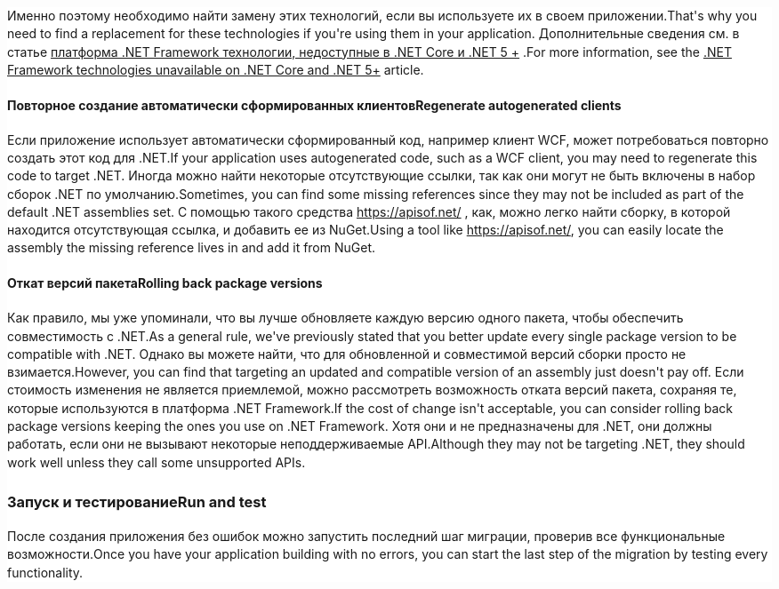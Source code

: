 <span data-ttu-id="c964e-192">Именно поэтому необходимо найти замену этих технологий, если вы используете их в своем приложении.</span><span class="sxs-lookup"><span data-stu-id="c964e-192">That's why you need to find a replacement for these technologies if you're using them in your application.</span></span> <span data-ttu-id="c964e-193">Дополнительные сведения см. в статье [платформа .NET Framework технологии, недоступные в .NET Core и .NET 5 +](../../core/porting/net-framework-tech-unavailable.md) .</span><span class="sxs-lookup"><span data-stu-id="c964e-193">For more information, see the [.NET Framework technologies unavailable on .NET Core and .NET 5+](../../core/porting/net-framework-tech-unavailable.md) article.</span></span>

#### <a name="regenerate-autogenerated-clients"></a><span data-ttu-id="c964e-194">Повторное создание автоматически сформированных клиентов</span><span class="sxs-lookup"><span data-stu-id="c964e-194">Regenerate autogenerated clients</span></span>

<span data-ttu-id="c964e-195">Если приложение использует автоматически сформированный код, например клиент WCF, может потребоваться повторно создать этот код для .NET.</span><span class="sxs-lookup"><span data-stu-id="c964e-195">If your application uses autogenerated code, such as a WCF client, you may need to regenerate this code to target .NET.</span></span> <span data-ttu-id="c964e-196">Иногда можно найти некоторые отсутствующие ссылки, так как они могут не быть включены в набор сборок .NET по умолчанию.</span><span class="sxs-lookup"><span data-stu-id="c964e-196">Sometimes, you can find some missing references since they may not be included as part of the default .NET assemblies set.</span></span> <span data-ttu-id="c964e-197">С помощью такого средства <https://apisof.net/> , как, можно легко найти сборку, в которой находится отсутствующая ссылка, и добавить ее из NuGet.</span><span class="sxs-lookup"><span data-stu-id="c964e-197">Using a tool like <https://apisof.net/>, you can easily locate the assembly the missing reference lives in and add it from NuGet.</span></span>

#### <a name="rolling-back-package-versions"></a><span data-ttu-id="c964e-198">Откат версий пакета</span><span class="sxs-lookup"><span data-stu-id="c964e-198">Rolling back package versions</span></span>

<span data-ttu-id="c964e-199">Как правило, мы уже упоминали, что вы лучше обновляете каждую версию одного пакета, чтобы обеспечить совместимость с .NET.</span><span class="sxs-lookup"><span data-stu-id="c964e-199">As a general rule, we've previously stated that you better update every single package version to be compatible with .NET.</span></span> <span data-ttu-id="c964e-200">Однако вы можете найти, что для обновленной и совместимой версий сборки просто не взимается.</span><span class="sxs-lookup"><span data-stu-id="c964e-200">However, you can find that targeting an updated and compatible version of an assembly just doesn't pay off.</span></span> <span data-ttu-id="c964e-201">Если стоимость изменения не является приемлемой, можно рассмотреть возможность отката версий пакета, сохраняя те, которые используются в платформа .NET Framework.</span><span class="sxs-lookup"><span data-stu-id="c964e-201">If the cost of change isn't acceptable, you can consider rolling back package versions keeping the ones you use on .NET Framework.</span></span> <span data-ttu-id="c964e-202">Хотя они и не предназначены для .NET, они должны работать, если они не вызывают некоторые неподдерживаемые API.</span><span class="sxs-lookup"><span data-stu-id="c964e-202">Although they may not be targeting .NET, they should work well unless they call some unsupported APIs.</span></span>

### <a name="run-and-test"></a><span data-ttu-id="c964e-203">Запуск и тестирование</span><span class="sxs-lookup"><span data-stu-id="c964e-203">Run and test</span></span>

<span data-ttu-id="c964e-204">После создания приложения без ошибок можно запустить последний шаг миграции, проверив все функциональные возможности.</span><span class="sxs-lookup"><span data-stu-id="c964e-204">Once you have your application building with no errors, you can start the last step of the migration by testing every functionality.</span></span>
